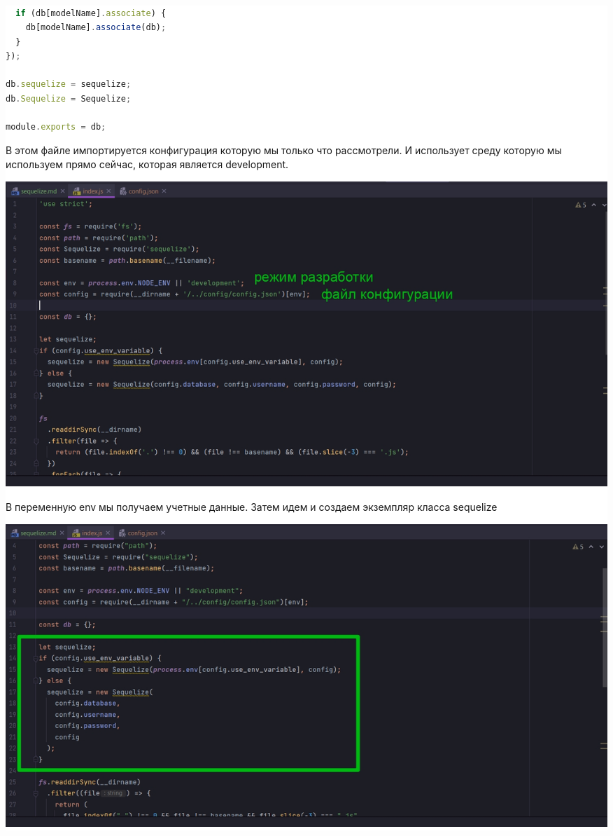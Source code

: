 ```js
  if (db[modelName].associate) {
    db[modelName].associate(db);
  }
});

db.sequelize = sequelize;
db.Sequelize = Sequelize;

module.exports = db;

```

В этом файле импортируется конфигурация которую мы только что рассмотрели. И использует среду которую мы используем прямо сейчас, которая является development.

![](img/006.jpg)

В переменную env мы получаем учетные данные. Затем идем и создаем экземпляр класса sequelize

![](img/007.jpg)
